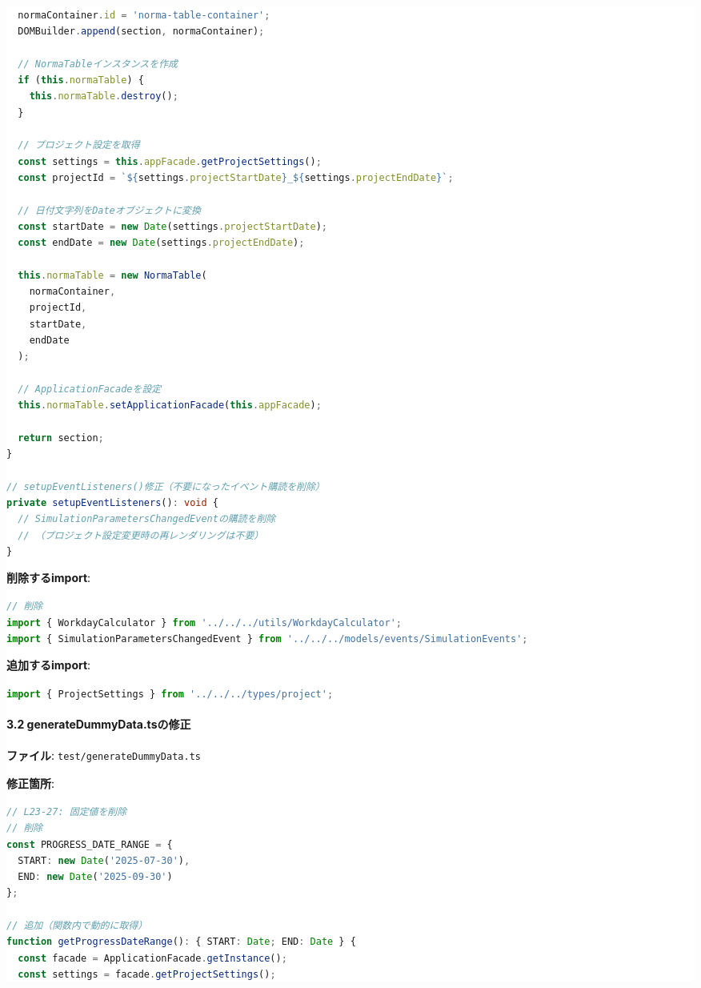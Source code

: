 ```typescript
  normaContainer.id = 'norma-table-container';
  DOMBuilder.append(section, normaContainer);

  // NormaTableインスタンスを作成
  if (this.normaTable) {
    this.normaTable.destroy();
  }

  // プロジェクト設定を取得
  const settings = this.appFacade.getProjectSettings();
  const projectId = `${settings.projectStartDate}_${settings.projectEndDate}`;

  // 日付文字列をDateオブジェクトに変換
  const startDate = new Date(settings.projectStartDate);
  const endDate = new Date(settings.projectEndDate);

  this.normaTable = new NormaTable(
    normaContainer,
    projectId,
    startDate,
    endDate
  );

  // ApplicationFacadeを設定
  this.normaTable.setApplicationFacade(this.appFacade);

  return section;
}

// setupEventListeners()修正（不要になったイベント購読を削除）
private setupEventListeners(): void {
  // SimulationParametersChangedEventの購読を削除
  // （プロジェクト設定変更時の再レンダリングは不要）
}
```

**削除するimport**:
```typescript
// 削除
import { WorkdayCalculator } from '../../../utils/WorkdayCalculator';
import { SimulationParametersChangedEvent } from '../../../models/events/SimulationEvents';
```

**追加するimport**:
```typescript
import { ProjectSettings } from '../../../types/project';
```

#### 3.2 generateDummyData.tsの修正
**ファイル**: `test/generateDummyData.ts`

**修正箇所**:
```typescript
// L23-27: 固定値を削除
// 削除
const PROGRESS_DATE_RANGE = {
  START: new Date('2025-07-30'),
  END: new Date('2025-09-30')
};

// 追加（関数内で動的に取得）
function getProgressDateRange(): { START: Date; END: Date } {
  const facade = ApplicationFacade.getInstance();
  const settings = facade.getProjectSettings();

```